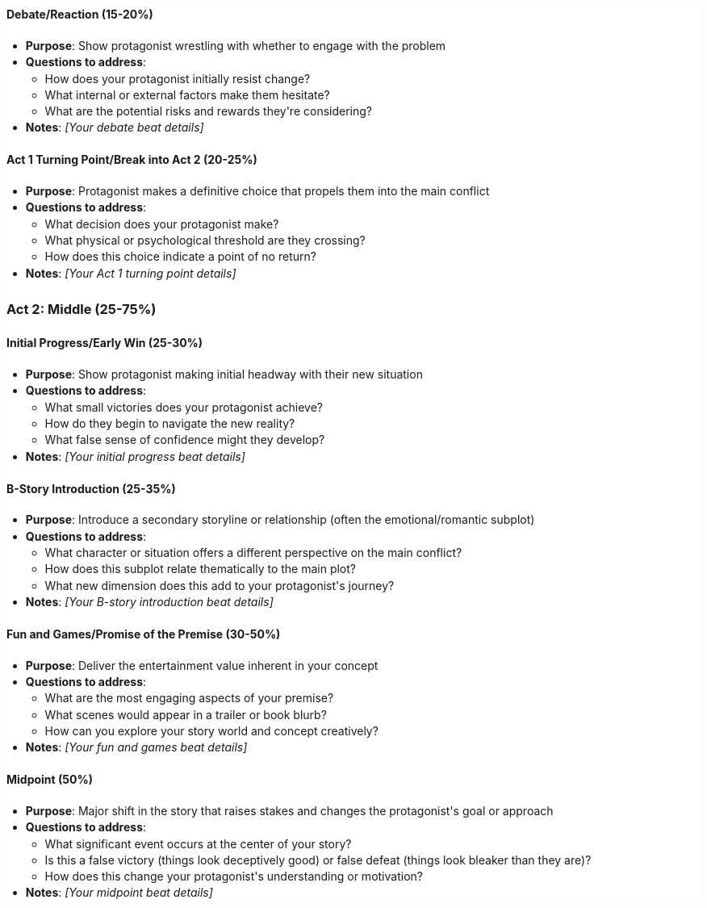 #### Debate/Reaction (15-20%)
- **Purpose**: Show protagonist wrestling with whether to engage with the problem
- **Questions to address**:
  - How does your protagonist initially resist change?
  - What internal or external factors make them hesitate?
  - What are the potential risks and rewards they're considering?
- **Notes**: _[Your debate beat details]_

#### Act 1 Turning Point/Break into Act 2 (20-25%)
- **Purpose**: Protagonist makes a definitive choice that propels them into the main conflict
- **Questions to address**:
  - What decision does your protagonist make?
  - What physical or psychological threshold are they crossing?
  - How does this choice indicate a point of no return?
- **Notes**: _[Your Act 1 turning point details]_

### Act 2: Middle (25-75%)

#### Initial Progress/Early Win (25-30%)
- **Purpose**: Show protagonist making initial headway with their new situation
- **Questions to address**:
  - What small victories does your protagonist achieve?
  - How do they begin to navigate the new reality?
  - What false sense of confidence might they develop?
- **Notes**: _[Your initial progress beat details]_

#### B-Story Introduction (25-35%)
- **Purpose**: Introduce a secondary storyline or relationship (often the emotional/romantic subplot)
- **Questions to address**:
  - What character or situation offers a different perspective on the main conflict?
  - How does this subplot relate thematically to the main plot?
  - What new dimension does this add to your protagonist's journey?
- **Notes**: _[Your B-story introduction beat details]_

#### Fun and Games/Promise of the Premise (30-50%)
- **Purpose**: Deliver the entertainment value inherent in your concept
- **Questions to address**:
  - What are the most engaging aspects of your premise?
  - What scenes would appear in a trailer or book blurb?
  - How can you explore your story world and concept creatively?
- **Notes**: _[Your fun and games beat details]_

#### Midpoint (50%)
- **Purpose**: Major shift in the story that raises stakes and changes the protagonist's goal or approach
- **Questions to address**:
  - What significant event occurs at the center of your story?
  - Is this a false victory (things look deceptively good) or false defeat (things look bleaker than they are)?
  - How does this change your protagonist's understanding or motivation?
- **Notes**: _[Your midpoint beat details]_
